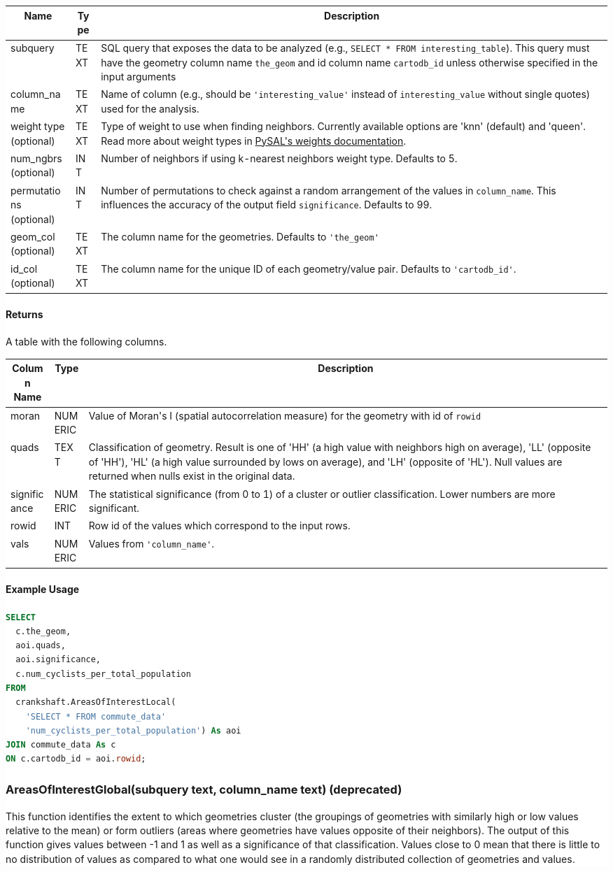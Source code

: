 | Name                    | Type | Description                                                                                                                                                                                                                                       |
| ----------------------- | ---- | ------------------------------------------------------------------------------------------------------------------------------------------------------------------------------------------------------------------------------------------------- |
| subquery                | TEXT | SQL query that exposes the data to be analyzed (e.g., `SELECT * FROM interesting_table`). This query must have the geometry column name `the_geom` and id column name `cartodb_id` unless otherwise specified in the input arguments              |
| column_name             | TEXT | Name of column (e.g., should be `'interesting_value'` instead of `interesting_value` without single quotes) used for the analysis.                                                                                                                |
| weight type (optional)  | TEXT | Type of weight to use when finding neighbors. Currently available options are 'knn' (default) and 'queen'. Read more about weight types in [PySAL's weights documentation](https://pysal.readthedocs.io/en/v1.11.0/users/tutorials/weights.html). |
| num_ngbrs (optional)    | INT  | Number of neighbors if using k-nearest neighbors weight type. Defaults to 5.                                                                                                                                                                      |
| permutations (optional) | INT  | Number of permutations to check against a random arrangement of the values in `column_name`. This influences the accuracy of the output field `significance`. Defaults to 99.                                                                     |
| geom_col (optional)     | TEXT | The column name for the geometries. Defaults to `'the_geom'`                                                                                                                                                                                      |
| id_col (optional)       | TEXT | The column name for the unique ID of each geometry/value pair. Defaults to `'cartodb_id'`.                                                                                                                                                        |

#### Returns

A table with the following columns.

| Column Name  | Type    | Description                                                                                                                                                                                                                                                               |
| ------------ | ------- | ------------------------------------------------------------------------------------------------------------------------------------------------------------------------------------------------------------------------------------------------------------------------- |
| moran        | NUMERIC | Value of Moran's I (spatial autocorrelation measure) for the geometry with id of `rowid`                                                                                                                                                                                  |
| quads        | TEXT    | Classification of geometry. Result is one of 'HH' (a high value with neighbors high on average), 'LL' (opposite of 'HH'), 'HL' (a high value surrounded by lows on average), and 'LH' (opposite of 'HL'). Null values are returned when nulls exist in the original data. |
| significance | NUMERIC | The statistical significance (from 0 to 1) of a cluster or outlier classification. Lower numbers are more significant.                                                                                                                                                    |
| rowid        | INT     | Row id of the values which correspond to the input rows.                                                                                                                                                                                                                  |
| vals         | NUMERIC | Values from `'column_name'`.                                                                                                                                                                                                                                              |

#### Example Usage

```sql
SELECT
  c.the_geom,
  aoi.quads,
  aoi.significance,
  c.num_cyclists_per_total_population
FROM
  crankshaft.AreasOfInterestLocal(
    'SELECT * FROM commute_data'
    'num_cyclists_per_total_population') As aoi
JOIN commute_data As c
ON c.cartodb_id = aoi.rowid;
```

### AreasOfInterestGlobal(subquery text, column_name text) (deprecated)

This function identifies the extent to which geometries cluster (the groupings of geometries with similarly high or low values relative to the mean) or form outliers (areas where geometries have values opposite of their neighbors). The output of this function gives values between -1 and 1 as well as a significance of that classification. Values close to 0 mean that there is little to no distribution of values as compared to what one would see in a randomly distributed collection of geometries and values.
